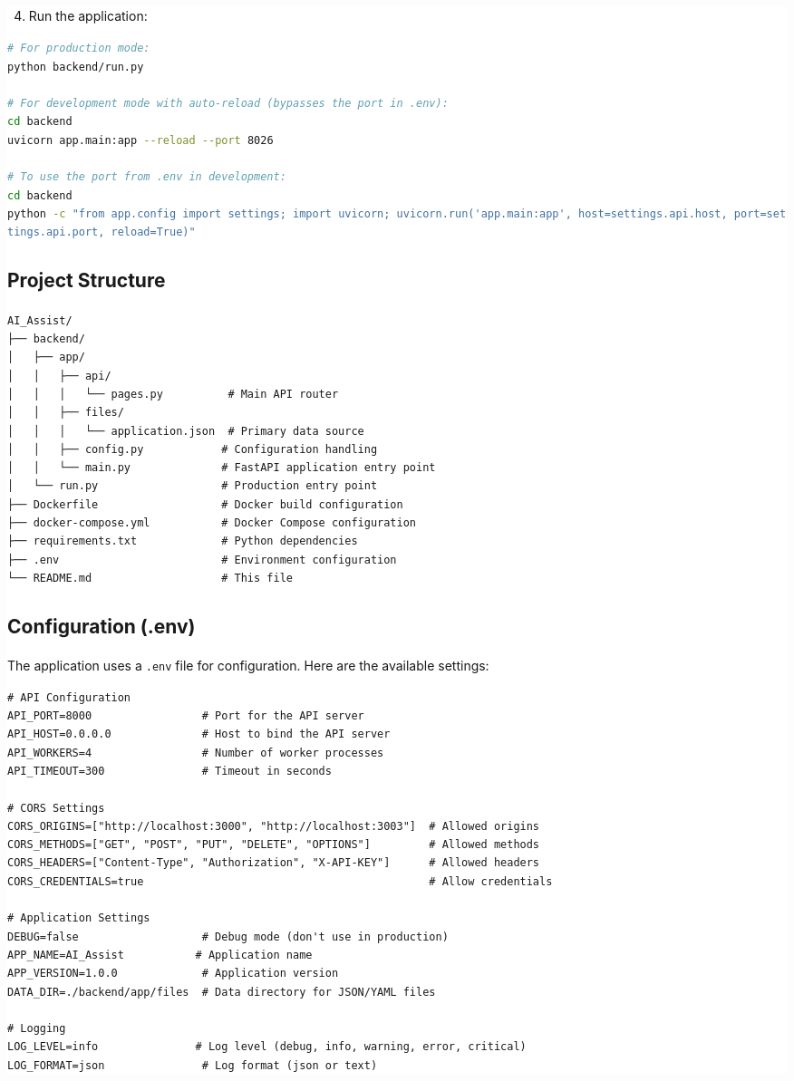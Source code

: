 4. Run the application:
```bash
# For production mode:
python backend/run.py

# For development mode with auto-reload (bypasses the port in .env):
cd backend
uvicorn app.main:app --reload --port 8026

# To use the port from .env in development:
cd backend
python -c "from app.config import settings; import uvicorn; uvicorn.run('app.main:app', host=settings.api.host, port=settings.api.port, reload=True)"
```

## Project Structure

```
AI_Assist/
├── backend/
│   ├── app/
│   │   ├── api/
│   │   │   └── pages.py          # Main API router
│   │   ├── files/
│   │   │   └── application.json  # Primary data source
│   │   ├── config.py            # Configuration handling
│   │   └── main.py              # FastAPI application entry point
│   └── run.py                   # Production entry point
├── Dockerfile                   # Docker build configuration
├── docker-compose.yml           # Docker Compose configuration
├── requirements.txt             # Python dependencies
├── .env                         # Environment configuration
└── README.md                    # This file
```

## Configuration (.env)

The application uses a `.env` file for configuration. Here are the available settings:

```
# API Configuration
API_PORT=8000                 # Port for the API server
API_HOST=0.0.0.0              # Host to bind the API server
API_WORKERS=4                 # Number of worker processes
API_TIMEOUT=300               # Timeout in seconds

# CORS Settings
CORS_ORIGINS=["http://localhost:3000", "http://localhost:3003"]  # Allowed origins
CORS_METHODS=["GET", "POST", "PUT", "DELETE", "OPTIONS"]         # Allowed methods
CORS_HEADERS=["Content-Type", "Authorization", "X-API-KEY"]      # Allowed headers
CORS_CREDENTIALS=true                                            # Allow credentials

# Application Settings
DEBUG=false                   # Debug mode (don't use in production)
APP_NAME=AI_Assist           # Application name
APP_VERSION=1.0.0             # Application version
DATA_DIR=./backend/app/files  # Data directory for JSON/YAML files

# Logging
LOG_LEVEL=info               # Log level (debug, info, warning, error, critical)
LOG_FORMAT=json               # Log format (json or text)
```
